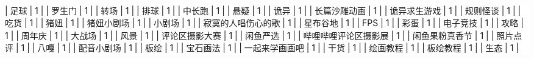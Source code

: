 | 足球 | 1 |
| 罗生门 | 1 |
| 转场 | 1 |
| 排球 | 1 |
| 中长跑 | 1 |
| 悬疑 | 1 |
| 诡异 | 1 |
| 长篇沙雕动画 | 1 |
| 诡异求生游戏 | 1 |
| 规则怪谈 | 1 |
| 吃货 | 1 |
| 猪妞 | 1 |
| 猪妞小剧场 | 1 |
| 小剧场 | 1 |
| 寂寞的人唱伤心的歌 | 1 |
| 星布谷地 | 1 |
| FPS | 1 |
| 彩蛋 | 1 |
| 电子竞技 | 1 |
| 攻略 | 1 |
| 周年庆 | 1 |
| 大战场 | 1 |
| 风景 | 1 |
| 评论区摄影大赛 | 1 |
| 闲鱼严选 | 1 |
| 哔哩哔哩评论区摄影展 | 1 |
| 闲鱼果粉真香节 | 1 |
| 照片点评 | 1 |
| 八嘎 | 1 |
| 配音小剧场 | 1 |
| 板绘 | 1 |
| 宝石画法 | 1 |
| 一起来学画画吧 | 1 |
| 干货 | 1 |
| 绘画教程 | 1 |
| 板绘教程 | 1 |
| 生态 | 1 |